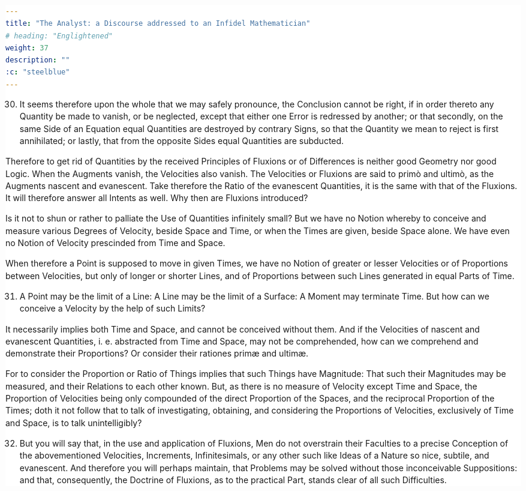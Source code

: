```yaml
---
title: "The Analyst: a Discourse addressed to an Infidel Mathematician"
# heading: "Englightened"
weight: 37
description: ""
:c: "steelblue"
---
```





30. It seems therefore upon the whole that we may safely pronounce, the Conclusion cannot be right, if in order thereto any Quantity be made to vanish, or be neglected, except that either one Error is redressed by another; or that secondly, on the same Side of an Equation equal Quantities are destroyed by contrary Signs, so that the Quantity we mean to reject is first annihilated; or lastly, that from the opposite Sides equal Quantities are subducted. 

Therefore to get rid of Quantities by the received Principles of Fluxions or of Differences is neither good Geometry nor good Logic. When the Augments vanish, the Velocities also vanish. The Velocities or Fluxions are said to primò and ultimò, as the Augments nascent and evanescent. Take therefore the Ratio of the evanescent Quantities, it is the same with that of the Fluxions. It will therefore answer all Intents as well. Why then are Fluxions introduced?

Is it not to shun or rather to palliate the Use of Quantities infinitely small? But we have no Notion whereby to conceive and measure various Degrees of Velocity, beside Space and Time, or when the Times are given, beside Space alone. We have even no Notion of Velocity prescinded from Time and Space.

When therefore a Point is supposed to move in given Times, we have no Notion of greater or lesser Velocities or of Proportions between Velocities, but only of longer or shorter Lines, and of Proportions between such Lines generated in equal Parts of Time.


31. A Point may be the limit of a Line: A Line may be the limit of a Surface: A Moment may terminate Time. But how can we conceive a Velocity by the help of such Limits? 

It necessarily implies both Time and Space, and cannot be conceived without them. And if the Velocities of nascent and evanescent Quantities, i. e. abstracted from Time and Space, may not be comprehended, how can we comprehend and demonstrate their Proportions? Or consider their rationes primæ and ultimæ.

For to consider the Proportion or Ratio of Things implies that such Things have Magnitude: That such their Magnitudes may be measured, and their Relations to each other known. But, as there is no measure of Velocity except Time and Space, the Proportion of Velocities being only compounded of the direct Proportion of the Spaces, and the reciprocal Proportion of the Times; doth it not follow that to talk of investigating, obtaining, and considering the Proportions of Velocities, exclusively of Time and Space, is to talk unintelligibly?


32. But you will say that, in the use and application of Fluxions, Men do not overstrain their Faculties to a precise Conception of the abovementioned Velocities, Increments, Infinitesimals, or any other such like Ideas of a Nature so nice, subtile, and evanescent. And therefore you will perhaps maintain, that Problems may be solved without those inconceivable Suppositions: and that, consequently, the Doctrine of Fluxions, as to the practical Part, stands clear of all such Difficulties. 
